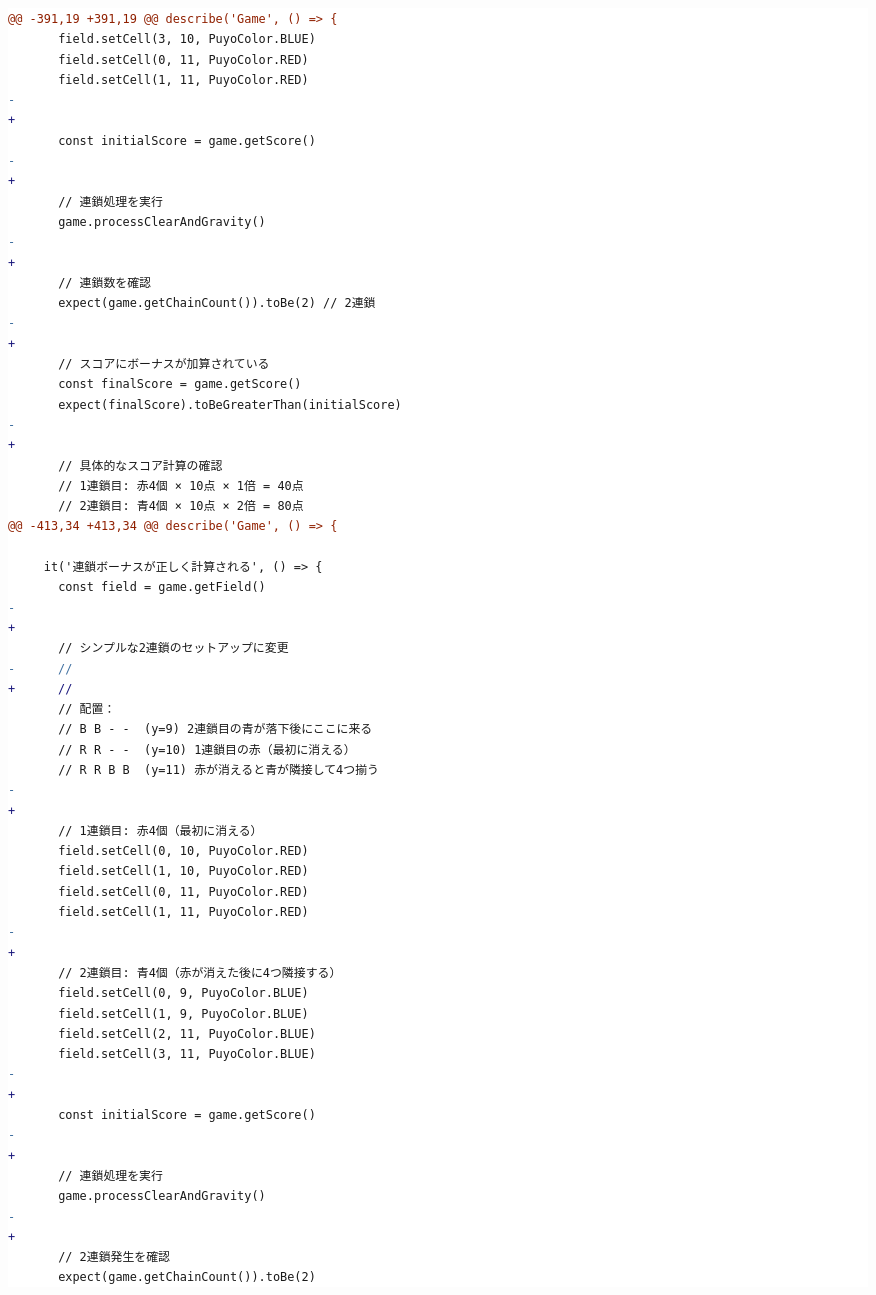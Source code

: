 ```diff
@@ -391,19 +391,19 @@ describe('Game', () => {
       field.setCell(3, 10, PuyoColor.BLUE)
       field.setCell(0, 11, PuyoColor.RED)
       field.setCell(1, 11, PuyoColor.RED)
-      
+
       const initialScore = game.getScore()
-      
+
       // 連鎖処理を実行
       game.processClearAndGravity()
-      
+
       // 連鎖数を確認
       expect(game.getChainCount()).toBe(2) // 2連鎖
-      
+
       // スコアにボーナスが加算されている
       const finalScore = game.getScore()
       expect(finalScore).toBeGreaterThan(initialScore)
-      
+
       // 具体的なスコア計算の確認
       // 1連鎖目: 赤4個 × 10点 × 1倍 = 40点
       // 2連鎖目: 青4個 × 10点 × 2倍 = 80点
@@ -413,34 +413,34 @@ describe('Game', () => {
 
     it('連鎖ボーナスが正しく計算される', () => {
       const field = game.getField()
-      
+
       // シンプルな2連鎖のセットアップに変更
-      // 
+      //
       // 配置：
       // B B - -  (y=9) 2連鎖目の青が落下後にここに来る
       // R R - -  (y=10) 1連鎖目の赤（最初に消える）
       // R R B B  (y=11) 赤が消えると青が隣接して4つ揃う
-      
+
       // 1連鎖目: 赤4個（最初に消える）
       field.setCell(0, 10, PuyoColor.RED)
       field.setCell(1, 10, PuyoColor.RED)
       field.setCell(0, 11, PuyoColor.RED)
       field.setCell(1, 11, PuyoColor.RED)
-      
+
       // 2連鎖目: 青4個（赤が消えた後に4つ隣接する）
       field.setCell(0, 9, PuyoColor.BLUE)
       field.setCell(1, 9, PuyoColor.BLUE)
       field.setCell(2, 11, PuyoColor.BLUE)
       field.setCell(3, 11, PuyoColor.BLUE)
-      
+
       const initialScore = game.getScore()
-      
+
       // 連鎖処理を実行
       game.processClearAndGravity()
-      
+
       // 2連鎖発生を確認
       expect(game.getChainCount()).toBe(2)
```